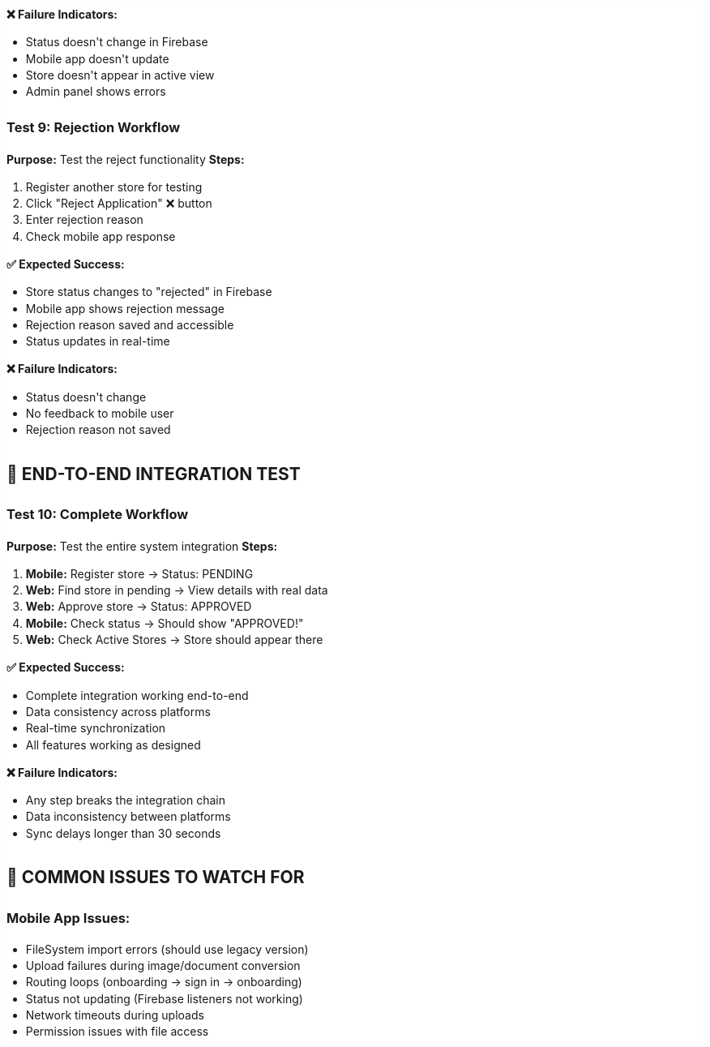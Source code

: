 **❌ Failure Indicators:**
- Status doesn't change in Firebase
- Mobile app doesn't update
- Store doesn't appear in active view
- Admin panel shows errors

### Test 9: Rejection Workflow
**Purpose:** Test the reject functionality
**Steps:**
1. Register another store for testing
2. Click "Reject Application" ❌ button
3. Enter rejection reason
4. Check mobile app response

**✅ Expected Success:**
- Store status changes to "rejected" in Firebase
- Mobile app shows rejection message
- Rejection reason saved and accessible
- Status updates in real-time

**❌ Failure Indicators:**
- Status doesn't change
- No feedback to mobile user
- Rejection reason not saved

## 🔄 END-TO-END INTEGRATION TEST

### Test 10: Complete Workflow
**Purpose:** Test the entire system integration
**Steps:**
1. **Mobile:** Register store → Status: PENDING
2. **Web:** Find store in pending → View details with real data
3. **Web:** Approve store → Status: APPROVED
4. **Mobile:** Check status → Should show "APPROVED!"
5. **Web:** Check Active Stores → Store should appear there

**✅ Expected Success:**
- Complete integration working end-to-end
- Data consistency across platforms
- Real-time synchronization
- All features working as designed

**❌ Failure Indicators:**
- Any step breaks the integration chain
- Data inconsistency between platforms
- Sync delays longer than 30 seconds

## 🐛 COMMON ISSUES TO WATCH FOR

### Mobile App Issues:
- FileSystem import errors (should use legacy version)
- Upload failures during image/document conversion
- Routing loops (onboarding → sign in → onboarding)
- Status not updating (Firebase listeners not working)
- Network timeouts during uploads
- Permission issues with file access
